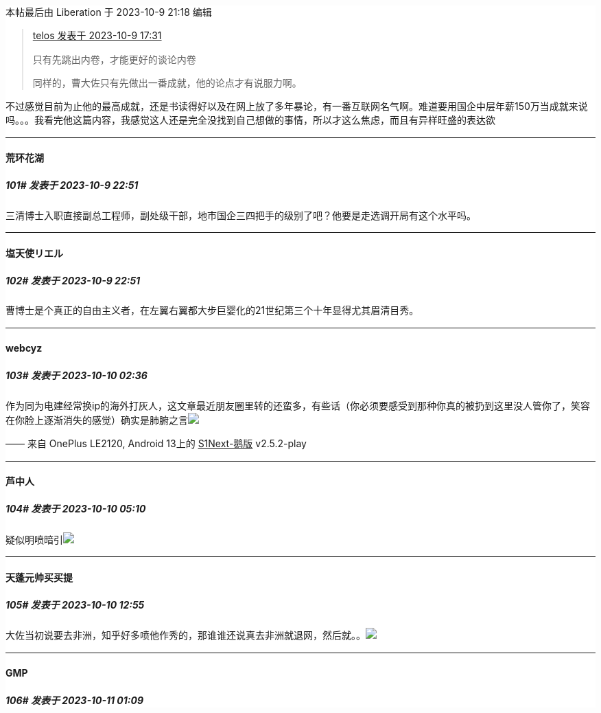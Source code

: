  本帖最后由 Liberation 于 2023-10-9 21:18 编辑 
<blockquote><a href="httphttps://bbs.saraba1st.com/2b/forum.php?mod=redirect&amp;goto=findpost&amp;pid=62666379&amp;ptid=2155893" target="_blank">telos 发表于 2023-10-9 17:31</a>

只有先跳出内卷，才能更好的谈论内卷

同样的，曹大佐只有先做出一番成就，他的论点才有说服力啊。</blockquote>
不过感觉目前为止他的最高成就，还是书读得好以及在网上放了多年暴论，有一番互联网名气啊。难道要用国企中层年薪150万当成就来说吗。。。我看完他这篇内容，我感觉这人还是完全没找到自己想做的事情，所以才这么焦虑，而且有异样旺盛的表达欲


*****

####  荒环花湖  
##### 101#       发表于 2023-10-9 22:51

三清博士入职直接副总工程师，副处级干部，地市国企三四把手的级别了吧？他要是走选调开局有这个水平吗。

*****

####  塩天使リエル  
##### 102#       发表于 2023-10-9 22:51

曹博士是个真正的自由主义者，在左翼右翼都大步巨婴化的21世纪第三个十年显得尤其眉清目秀。


*****

####  webcyz  
##### 103#       发表于 2023-10-10 02:36

作为同为电建经常换ip的海外打灰人，这文章最近朋友圈里转的还蛮多，有些话（你必须要感受到那种你真的被扔到这里没人管你了，笑容在你脸上逐渐消失的感觉）确实是肺腑之言<img src="https://static.saraba1st.com/image/smiley/face2017/002.png" referrerpolicy="no-referrer">

—— 来自 OnePlus LE2120, Android 13上的 [S1Next-鹅版](https://github.com/ykrank/S1-Next/releases) v2.5.2-play


*****

####  芦中人  
##### 104#       发表于 2023-10-10 05:10

疑似明喷暗引<img src="https://static.saraba1st.com/image/smiley/face2017/037.png" referrerpolicy="no-referrer">


*****

####  天蓬元帅买买提  
##### 105#       发表于 2023-10-10 12:55

大佐当初说要去非洲，知乎好多喷他作秀的，那谁谁还说真去非洲就退网，然后就。。<img src="https://static.saraba1st.com/image/smiley/face2017/066.png" referrerpolicy="no-referrer">


*****

####  GMP  
##### 106#       发表于 2023-10-11 01:09
